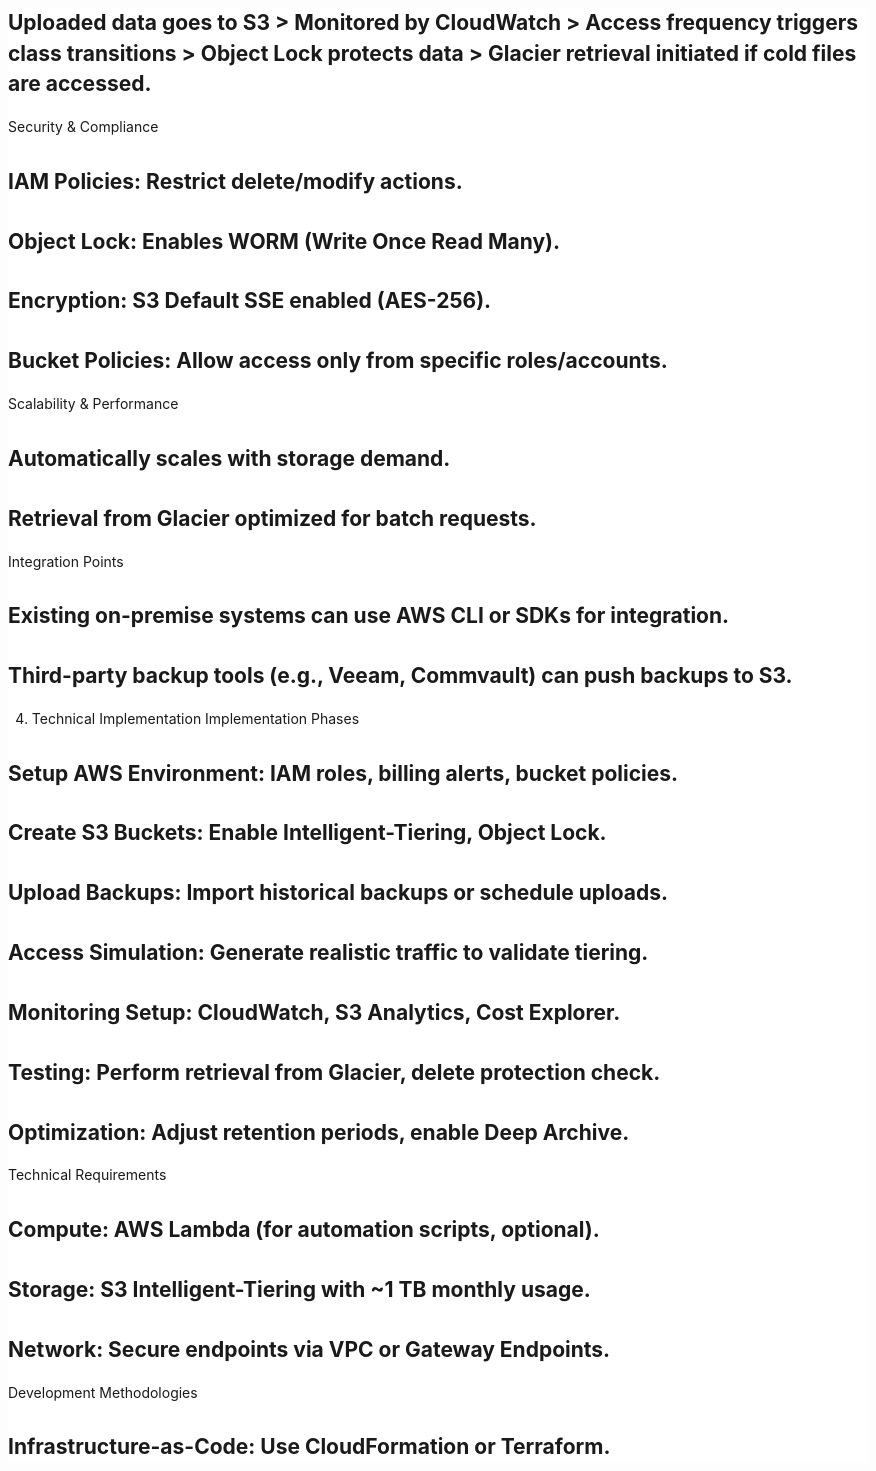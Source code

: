 ## Uploaded data goes to S3 > Monitored by CloudWatch > Access frequency triggers class transitions > Object Lock protects data > Glacier retrieval initiated if cold files are accessed.
Security & Compliance
## IAM Policies: Restrict delete/modify actions.
## Object Lock: Enables WORM (Write Once Read Many).
## Encryption: S3 Default SSE enabled (AES-256).
## Bucket Policies: Allow access only from specific roles/accounts.
Scalability & Performance
## Automatically scales with storage demand.
## Retrieval from Glacier optimized for batch requests.
Integration Points
## Existing on-premise systems can use AWS CLI or SDKs for integration.
## Third-party backup tools (e.g., Veeam, Commvault) can push backups to S3.
4. Technical Implementation
Implementation Phases
## Setup AWS Environment: IAM roles, billing alerts, bucket policies.
## Create S3 Buckets: Enable Intelligent-Tiering, Object Lock.
## Upload Backups: Import historical backups or schedule uploads.
## Access Simulation: Generate realistic traffic to validate tiering.
## Monitoring Setup: CloudWatch, S3 Analytics, Cost Explorer.
## Testing: Perform retrieval from Glacier, delete protection check.
## Optimization: Adjust retention periods, enable Deep Archive.
Technical Requirements
## Compute: AWS Lambda (for automation scripts, optional).
## Storage: S3 Intelligent-Tiering with ~1 TB monthly usage.
## Network: Secure endpoints via VPC or Gateway Endpoints.
Development Methodologies
## Infrastructure-as-Code: Use CloudFormation or Terraform.